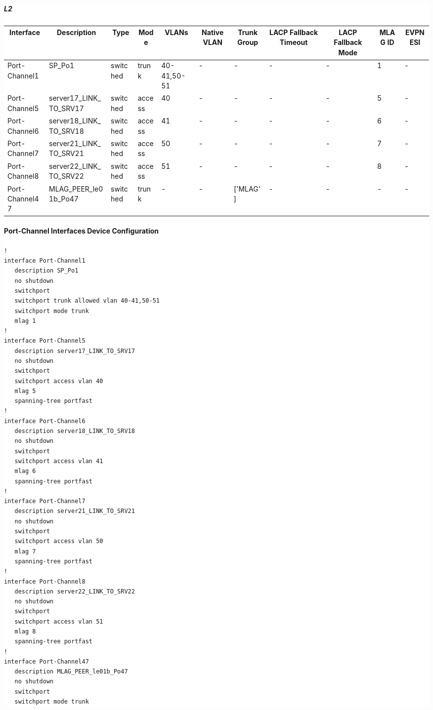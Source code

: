##### L2

| Interface | Description | Type | Mode | VLANs | Native VLAN | Trunk Group | LACP Fallback Timeout | LACP Fallback Mode | MLAG ID | EVPN ESI |
| --------- | ----------- | ---- | ---- | ----- | ----------- | ------------| --------------------- | ------------------ | ------- | -------- |
| Port-Channel1 | SP_Po1 | switched | trunk | 40-41,50-51 | - | - | - | - | 1 | - |
| Port-Channel5 | server17_LINK_TO_SRV17 | switched | access | 40 | - | - | - | - | 5 | - |
| Port-Channel6 | server18_LINK_TO_SRV18 | switched | access | 41 | - | - | - | - | 6 | - |
| Port-Channel7 | server21_LINK_TO_SRV21 | switched | access | 50 | - | - | - | - | 7 | - |
| Port-Channel8 | server22_LINK_TO_SRV22 | switched | access | 51 | - | - | - | - | 8 | - |
| Port-Channel47 | MLAG_PEER_le01b_Po47 | switched | trunk | - | - | ['MLAG'] | - | - | - | - |

#### Port-Channel Interfaces Device Configuration

```eos
!
interface Port-Channel1
   description SP_Po1
   no shutdown
   switchport
   switchport trunk allowed vlan 40-41,50-51
   switchport mode trunk
   mlag 1
!
interface Port-Channel5
   description server17_LINK_TO_SRV17
   no shutdown
   switchport
   switchport access vlan 40
   mlag 5
   spanning-tree portfast
!
interface Port-Channel6
   description server18_LINK_TO_SRV18
   no shutdown
   switchport
   switchport access vlan 41
   mlag 6
   spanning-tree portfast
!
interface Port-Channel7
   description server21_LINK_TO_SRV21
   no shutdown
   switchport
   switchport access vlan 50
   mlag 7
   spanning-tree portfast
!
interface Port-Channel8
   description server22_LINK_TO_SRV22
   no shutdown
   switchport
   switchport access vlan 51
   mlag 8
   spanning-tree portfast
!
interface Port-Channel47
   description MLAG_PEER_le01b_Po47
   no shutdown
   switchport
   switchport mode trunk
```